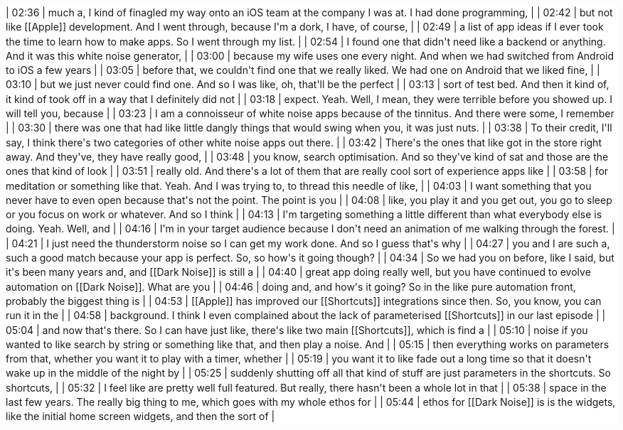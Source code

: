 | 02:36      | much a, I kind of finagled my way onto an iOS team at the company I was at. I had done programming,                                                     |
| 02:42      | but not like [[Apple]] development. And I went through, because I'm a dork, I have, of course,                                                          |
| 02:49      | a list of app ideas if I ever took the time to learn how to make apps. So I went through my list.                                                       |
| 02:54      | I found one that didn't need like a backend or anything. And it was this white noise generator,                                                         |
| 03:00      | because my wife uses one every night. And when we had switched from Android to iOS a few years                                                          |
| 03:05      | before that, we couldn't find one that we really liked. We had one on Android that we liked fine,                                                       |
| 03:10      | but we just never could find one. And so I was like, oh, that'll be the perfect                                                                         |
| 03:13      | sort of test bed. And then it kind of, it kind of took off in a way that I definitely did not                                                           |
| 03:18      | expect. Yeah. Well, I mean, they were terrible before you showed up. I will tell you, because                                                           |
| 03:23      | I am a connoisseur of white noise apps because of the tinnitus. And there were some, I remember                                                         |
| 03:30      | there was one that had like little dangly things that would swing when you, it was just nuts.                                                           |
| 03:38      | To their credit, I'll say, I think there's two categories of other white noise apps out there.                                                          |
| 03:42      | There's the ones that like got in the store right away. And they've, they have really good,                                                             |
| 03:48      | you know, search optimisation. And so they've kind of sat and those are the ones that kind of look                                                      |
| 03:51      | really old. And there's a lot of them that are really cool sort of experience apps like                                                                 |
| 03:58      | for meditation or something like that. Yeah. And I was trying to, to thread this needle of like,                                                        |
| 04:03      | I want something that you never have to even open because that's not the point. The point is you                                                        |
| 04:08      | like, you play it and you get out, you go to sleep or you focus on work or whatever. And so I think                                                     |
| 04:13      | I'm targeting something a little different than what everybody else is doing. Yeah. Well, and                                                           |
| 04:16      | I'm in your target audience because I don't need an animation of me walking through the forest.                                                         |
| 04:21      | I just need the thunderstorm noise so I can get my work done. And so I guess that's why                                                                 |
| 04:27      | you and I are such a, such a good match because your app is perfect. So, so how's it going though?                                                      |
| 04:34      | So we had you on before, like I said, but it's been many years and, and [[Dark Noise]] is still a                                                       |
| 04:40      | great app doing really well, but you have continued to evolve automation on [[Dark Noise]]. What are you                                                |
| 04:46      | doing and, and how's it going? So in the like pure automation front, probably the biggest thing is                                                      |
| 04:53      | [[Apple]] has improved our [[Shortcuts]] integrations since then. So, you know, you can run it in the                                                   |
| 04:58      | background. I think I even complained about the lack of parameterised [[Shortcuts]] in our last episode                                                 |
| 05:04      | and now that's there. So I can have just like, there's like two main [[Shortcuts]], which is find a                                                     |
| 05:10      | noise if you wanted to like search by string or something like that, and then play a noise. And                                                         |
| 05:15      | then everything works on parameters from that, whether you want it to play with a timer, whether                                                        |
| 05:19      | you want it to like fade out a long time so that it doesn't wake up in the middle of the night by                                                       |
| 05:25      | suddenly shutting off all that kind of stuff are just parameters in the shortcuts. So shortcuts,                                                        |
| 05:32      | I feel like are pretty well full featured. But really, there hasn't been a whole lot in that                                                            |
| 05:38      | space in the last few years. The really big thing to me, which goes with my whole ethos for                                                             |
| 05:44      | ethos for [[Dark Noise]] is is the widgets, like the initial home screen widgets, and then the sort of                                                  |